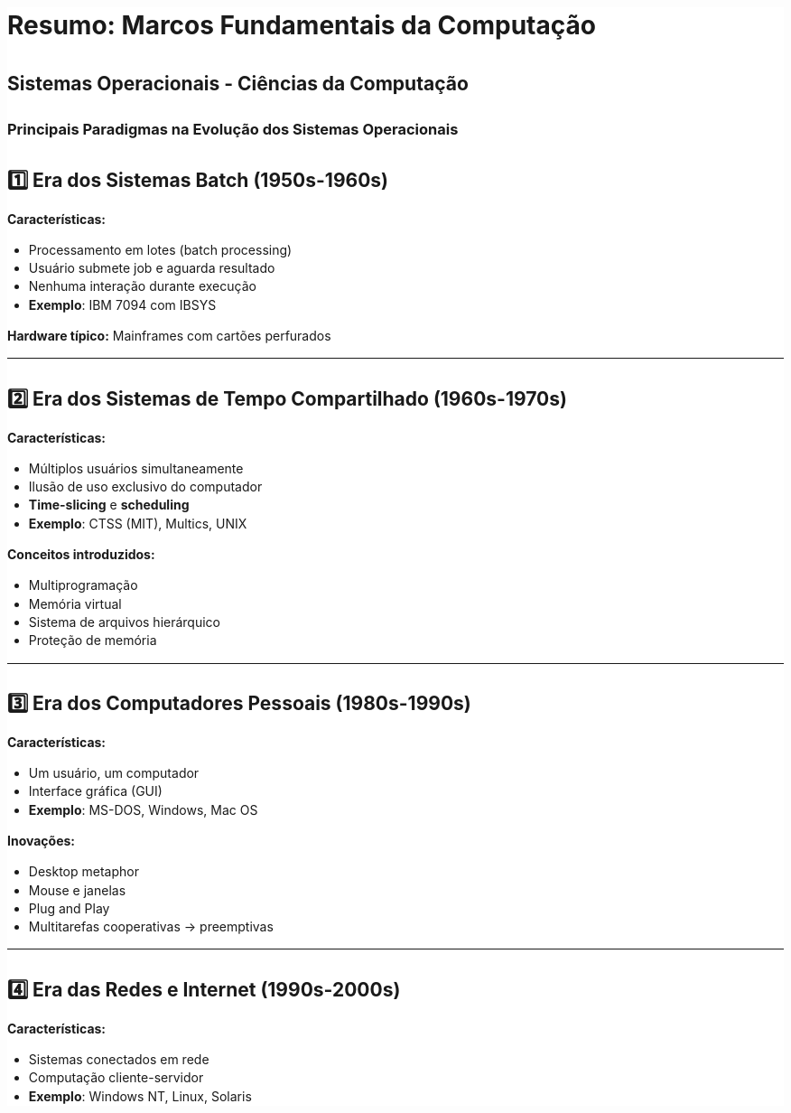 # Resumo: Marcos Fundamentais da Computação

## Sistemas Operacionais - Ciências da Computação

### Principais Paradigmas na Evolução dos Sistemas Operacionais

## 1️⃣ Era dos Sistemas Batch (1950s-1960s)
**Características:**
- Processamento em lotes (batch processing)
- Usuário submete job e aguarda resultado
- Nenhuma interação durante execução
- **Exemplo**: IBM 7094 com IBSYS

**Hardware típico:** Mainframes com cartões perfurados

---

## 2️⃣ Era dos Sistemas de Tempo Compartilhado (1960s-1970s)
**Características:**
- Múltiplos usuários simultaneamente
- Ilusão de uso exclusivo do computador
- **Time-slicing** e **scheduling**
- **Exemplo**: CTSS (MIT), Multics, UNIX

**Conceitos introduzidos:**
- Multiprogramação
- Memória virtual
- Sistema de arquivos hierárquico
- Proteção de memória

---

## 3️⃣ Era dos Computadores Pessoais (1980s-1990s)
**Características:**
- Um usuário, um computador
- Interface gráfica (GUI)
- **Exemplo**: MS-DOS, Windows, Mac OS

**Inovações:**
- Desktop metaphor
- Mouse e janelas
- Plug and Play
- Multitarefas cooperativas → preemptivas

---

## 4️⃣ Era das Redes e Internet (1990s-2000s)
**Características:**
- Sistemas conectados em rede
- Computação cliente-servidor
- **Exemplo**: Windows NT, Linux, Solaris

